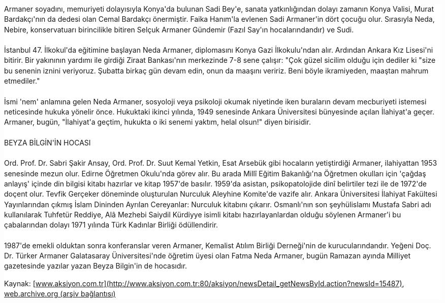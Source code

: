    Armaner soyadını, memuriyeti dolayısıyla Konya'da bulunan Sadi Bey'e, sanata yatkınlığından dolayı zamanın Konya Valisi, Murat Bardakçı'nın da dedesi olan Cemal Bardakçı önermiştir. Faika Hanım'la evlenen Sadi Armaner'in dört çocuğu olur. Sırasıyla Neda, Nebire, konservatuarı birincilikle bitiren Selçuk Armaner Gündemir (Fazıl Say'ın hocalarındandır) ve Sudi.
   <br/>
   <br/>
   İstanbul 47. İlkokul'da eğitimine başlayan Neda Armaner, diplomasını Konya Gazi İlkokulu'ndan alır. Ardından Ankara Kız Lisesi'ni bitirir. Bir yakınının yardımı ile girdiği Ziraat Bankası'nın merkezinde 7-8 sene çalışır: "Çok güzel sicilim olduğu için dediler ki "size bu senenin iznini veriyoruz. Şubatta birkaç gün devam edin, onun da maaşını veririz. Beni böyle ikramiyeden, maaştan mahrum etmediler."
   <br/>
   <br/>
   İsmi 'nem' anlamına gelen Neda Armaner, sosyoloji veya psikoloji okumak niyetinde iken buraların devam mecburiyeti istemesi neticesinde hukuka yönelir önce. Hukuktaki ikinci yılında, 1949 senesinde Ankara Üniversitesi bünyesinde açılan İlahiyat'a geçer. Armaner, bugün, "İlahiyat'a geçtim, hukukta o iki senemi yaktım, helal olsun!" diyen birisidir.
   <br/>
   <br/>
   BEYZA BİLGİN'İN HOCASI
   <br/>
   <br/>
   Ord. Prof. Dr. Sabri Şakir Ansay, Ord. Prof. Dr. Suut Kemal Yetkin, Esat Arsebük gibi hocaların yetiştirdiği Armaner, ilahiyattan 1953 senesinde mezun olur. Edirne Öğretmen Okulu'nda görev alır. Bu arada Millî Eğitim Bakanlığı'na Öğretmen okulları için 'çağdaş anlayış' içinde din bilgisi kitabı hazırlar ve kitap 1957'de basılır. 1959'da asistan, psikopatolojide dinî belirtiler tezi ile de 1972'de doçent olur. Tevfik Gerçeker döneminde oluşturulan Nurculuk Aleyhine Komite'de vazife alır. Ankara Üniversitesi İlahiyat Fakültesi Yayınlarından çıkmış İslam Dininden Ayrılan Cereyanlar: Nurculuk kitabını çıkarır. Osmanlı'nın son şeyhülislamı Mustafa Sabri adı kullanılarak Tuhfetür Reddiye, Alâ Mezhebi Saiydil Kürdiyye isimli kitabı hazırlayanlardan olduğu söylenen Armaner'i bu çabalarından dolayı 1971 yılında Türk Kadınlar Birliği ödüllendirir.
   <br/>
   <br/>
   1987'de emekli olduktan sonra konferanslar veren Armaner, Kemalist Atılım Birliği Derneği'nin de kurucularındandır. Yeğeni Doç. Dr. Türker Armaner Galatasaray Üniversitesi'nde öğretim üyesi olan Fatma Neda Armaner, bugün Ramazan ayında Milliyet gazetesinde yazılar yazan Beyza Bilgin'in de hocasıdır.
   <br/>
  </font>
 </div>
 <div>
 </div>
 <div>
 </div>
</div>


Kaynak: [www.aksiyon.com.tr](http://www.aksiyon.com.tr:80/aksiyon/newsDetail_getNewsById.action?newsId=15487), [web.archive.org (arşiv bağlantısı)](http://web.archive.org/web/20130419091617/http://www.aksiyon.com.tr:80/aksiyon/newsDetail_getNewsById.action?newsId=15487)
